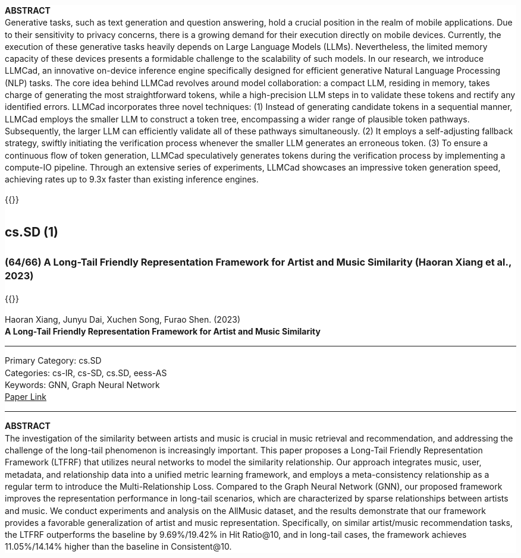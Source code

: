 
**ABSTRACT**  
Generative tasks, such as text generation and question answering, hold a crucial position in the realm of mobile applications. Due to their sensitivity to privacy concerns, there is a growing demand for their execution directly on mobile devices. Currently, the execution of these generative tasks heavily depends on Large Language Models (LLMs). Nevertheless, the limited memory capacity of these devices presents a formidable challenge to the scalability of such models.   In our research, we introduce LLMCad, an innovative on-device inference engine specifically designed for efficient generative Natural Language Processing (NLP) tasks. The core idea behind LLMCad revolves around model collaboration: a compact LLM, residing in memory, takes charge of generating the most straightforward tokens, while a high-precision LLM steps in to validate these tokens and rectify any identified errors. LLMCad incorporates three novel techniques: (1) Instead of generating candidate tokens in a sequential manner, LLMCad employs the smaller LLM to construct a token tree, encompassing a wider range of plausible token pathways. Subsequently, the larger LLM can efficiently validate all of these pathways simultaneously. (2) It employs a self-adjusting fallback strategy, swiftly initiating the verification process whenever the smaller LLM generates an erroneous token. (3) To ensure a continuous flow of token generation, LLMCad speculatively generates tokens during the verification process by implementing a compute-IO pipeline. Through an extensive series of experiments, LLMCad showcases an impressive token generation speed, achieving rates up to 9.3x faster than existing inference engines.

{{</citation>}}


## cs.SD (1)



### (64/66) A Long-Tail Friendly Representation Framework for Artist and Music Similarity (Haoran Xiang et al., 2023)

{{<citation>}}

Haoran Xiang, Junyu Dai, Xuchen Song, Furao Shen. (2023)  
**A Long-Tail Friendly Representation Framework for Artist and Music Similarity**  

---
Primary Category: cs.SD  
Categories: cs-IR, cs-SD, cs.SD, eess-AS  
Keywords: GNN, Graph Neural Network  
[Paper Link](http://arxiv.org/abs/2309.04182v1)  

---


**ABSTRACT**  
The investigation of the similarity between artists and music is crucial in music retrieval and recommendation, and addressing the challenge of the long-tail phenomenon is increasingly important. This paper proposes a Long-Tail Friendly Representation Framework (LTFRF) that utilizes neural networks to model the similarity relationship. Our approach integrates music, user, metadata, and relationship data into a unified metric learning framework, and employs a meta-consistency relationship as a regular term to introduce the Multi-Relationship Loss. Compared to the Graph Neural Network (GNN), our proposed framework improves the representation performance in long-tail scenarios, which are characterized by sparse relationships between artists and music. We conduct experiments and analysis on the AllMusic dataset, and the results demonstrate that our framework provides a favorable generalization of artist and music representation. Specifically, on similar artist/music recommendation tasks, the LTFRF outperforms the baseline by 9.69%/19.42% in Hit Ratio@10, and in long-tail cases, the framework achieves 11.05%/14.14% higher than the baseline in Consistent@10.

